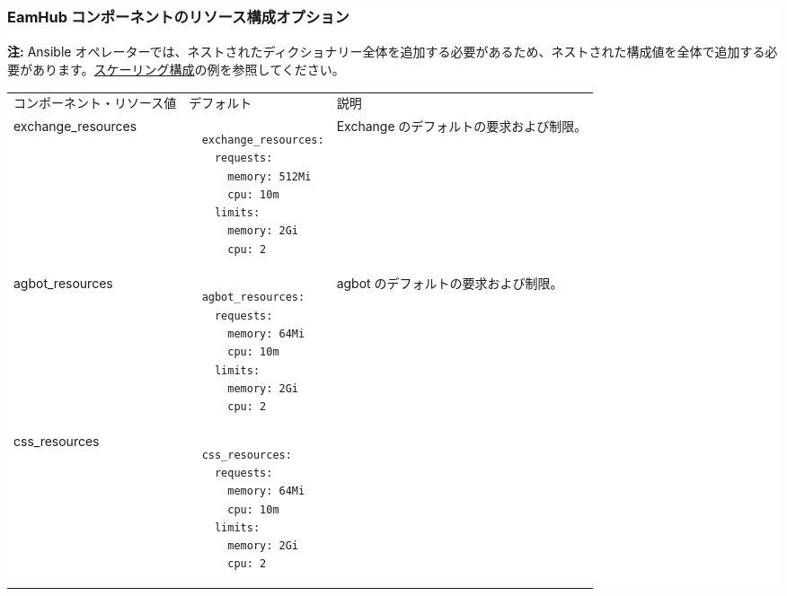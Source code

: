 
### EamHub コンポーネントのリソース構成オプション

**注:** Ansible オペレーターでは、ネストされたディクショナリー全体を追加する必要があるため、ネストされた構成値を全体で追加する必要があります。[スケーリング構成](./configuration.md#scale)の例を参照してください。

<table>
<tr>
<td> コンポーネント・リソース値</td> <td> デフォルト </td> <td> 説明 </td>
</tr>
<tr>
<td> exchange_resources </td> 
<td>

```
  exchange_resources:
    requests:
      memory: 512Mi
      cpu: 10m
    limits:
      memory: 2Gi
      cpu: 2
```

</td>
<td>
Exchange のデフォルトの要求および制限。
</td>
</tr>
<tr>
<td> agbot_resources </td> 
<td>

```
  agbot_resources:
    requests:
      memory: 64Mi
      cpu: 10m
    limits:
      memory: 2Gi
      cpu: 2
```

</td>
<td>
agbot のデフォルトの要求および制限。
</td>
</tr>
<tr>
<td> css_resources </td> 
<td>

```
  css_resources:
    requests:
      memory: 64Mi
      cpu: 10m
    limits:
      memory: 2Gi
      cpu: 2
```
